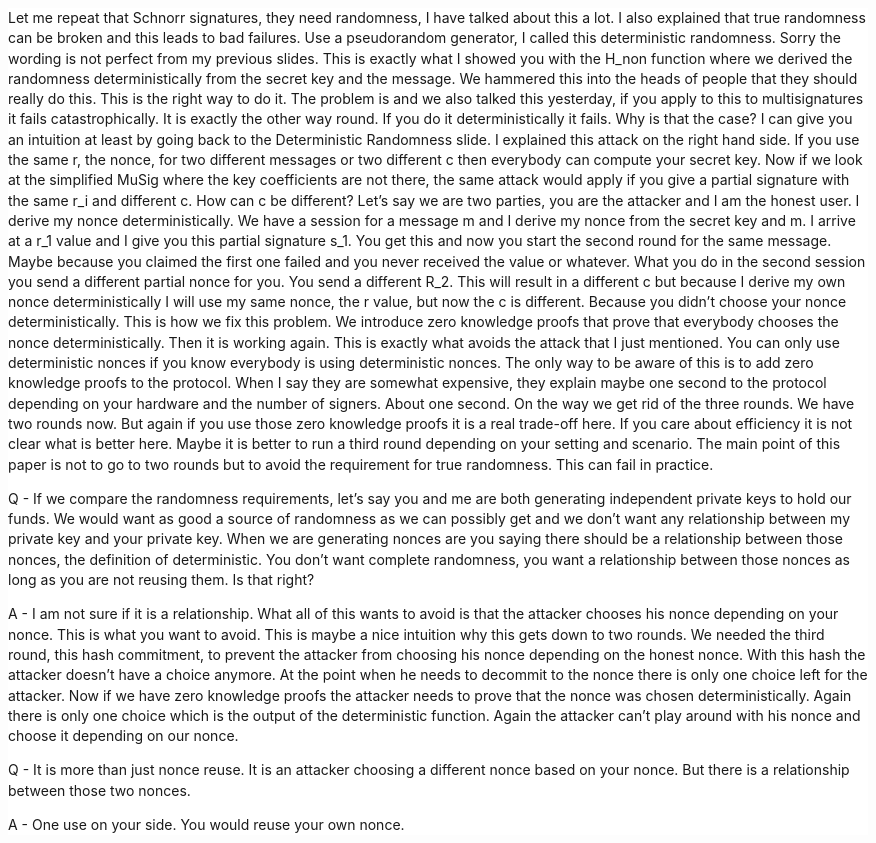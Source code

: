 Let me repeat that Schnorr signatures, they need randomness, I have talked about this a lot. I also explained that true randomness can be broken and this leads to bad failures. Use a pseudorandom generator, I called this deterministic randomness. Sorry the wording is not perfect from my previous slides. This is exactly what I showed you with the H_non function where we derived the randomness deterministically from the secret key and the message. We hammered this into the heads of people that they should really do this. This is the right way to do it. The problem is and we also talked this yesterday, if you apply to this to multisignatures it fails catastrophically. It is exactly the other way round. If you do it deterministically it fails. Why is that the case? I can give you an intuition at least by going back to the Deterministic Randomness slide. I explained this attack on the right hand side. If you use the same r, the nonce, for two different messages or two different c then everybody can compute your secret key. Now if we look at the simplified MuSig where the key coefficients are not there, the same attack would apply if you give a partial signature with the same r_i and different c. How can c be different? Let’s say we are two parties, you are the attacker and I am the honest user. I derive my nonce deterministically. We have a session for a message m and I derive my nonce from the secret key and m. I arrive at a r_1 value and I give you this partial signature s_1. You get this and now you start the second round for the same message. Maybe because you claimed the first one failed and you never received the value or whatever. What you do in the second session you send a different partial nonce for you. You send a different R_2. This will result in a different c but because I derive my own nonce deterministically I will use my same nonce, the r value, but now the c is different. Because you didn’t choose your nonce deterministically. This is how we fix this problem. We introduce zero knowledge proofs that prove that everybody chooses the nonce deterministically. Then it is working again. This is exactly what avoids the attack that I just mentioned. You can only use deterministic nonces if you know everybody is using deterministic nonces. The only way to be aware of this is to add zero knowledge proofs to the protocol. When I say they are somewhat expensive, they explain maybe one second to the protocol depending on your hardware and the number of signers. About one second. On the way we get rid of the three rounds. We have two rounds now. But again if you use those zero knowledge proofs it is a real trade-off here. If you care about efficiency it is not clear what is better here. Maybe it is better to run a third round depending on your setting and scenario. The main point of this paper is not to go to two rounds but to avoid the requirement for true randomness. This can fail in practice. 

Q - If we compare the randomness requirements, let’s say you and me are both generating independent private keys to hold our funds. We would want as good a source of randomness as we can possibly get and we don’t want any relationship between my private key and your private key. When we are generating nonces are you saying there should be a relationship between those nonces, the definition of deterministic. You don’t want complete randomness, you want a relationship between those nonces as long as you are not reusing them. Is that right?

A - I am not sure if it is a relationship. What all of this wants to avoid is that the attacker chooses his nonce depending on your nonce. This is what you want to avoid. This is maybe a nice intuition why this gets down to two rounds. We needed the third round, this hash commitment, to prevent the attacker from choosing his nonce depending on the honest nonce. With this hash the attacker doesn’t have a choice anymore. At the point when he needs to decommit to the nonce there is only one choice left for the attacker. Now if we have zero knowledge proofs the attacker needs to prove that the nonce was chosen deterministically. Again there is only one choice which is the output of the deterministic function. Again the attacker can’t play around with his nonce and choose it depending on our nonce. 

Q - It is more than just nonce reuse. It is an attacker choosing a different nonce based on your nonce. But there is a relationship between those two nonces.

A - One use on your side. You would reuse your own nonce. 
